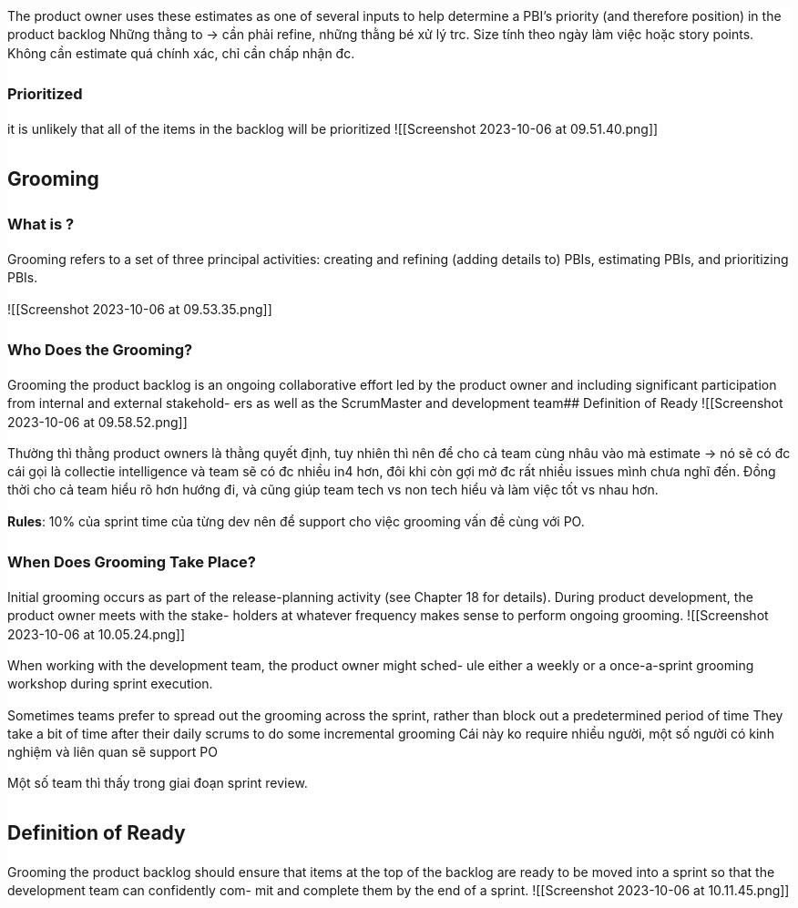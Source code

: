 The product owner uses these estimates as one of several inputs to help determine a PBI’s priority (and therefore position) in the product backlog
Những thằng to -> cần phải refine, những thằng bé xử lý trc. Size tính theo ngày làm việc hoặc story points.
Không cần estimate quá chính xác, chỉ cần chấp nhận đc. 
### Prioritized 
it is unlikely that all of the items in the backlog will be prioritized
![[Screenshot 2023-10-06 at 09.51.40.png]]



## Grooming
### What is ? 

Grooming refers to a set of three principal activities: creating and refining (adding details to) PBIs, estimating PBIs, and prioritizing PBIs.

![[Screenshot 2023-10-06 at 09.53.35.png]]

### Who Does the Grooming?
Grooming the product backlog is an ongoing collaborative effort led by the product owner and including significant participation from internal and external stakehold- ers as well as the ScrumMaster and development team## Definition of Ready 
![[Screenshot 2023-10-06 at 09.58.52.png]]


Thường thì thằng product owners là thằng quyết định, tuy nhiên thì nên để cho cả team cùng nhâu vào mà estimate -> nó sẽ có đc cái gọi là collectie intelligence và team sẽ có đc nhiều in4 hơn, đôi khi còn gợi mở đc rất nhiều issues mình chưa nghĩ đến. 
Đồng thời cho cả team hiểu rõ hơn hướng đi, và cũng giúp team tech vs non tech hiểu và làm việc tốt vs nhau hơn. 

**Rules**: 10% của sprint time của từng dev nên để support cho việc grooming vấn đề cùng với PO. 
### When Does Grooming Take Place?
Initial grooming occurs as part of the release-planning activity (see Chapter 18 for details). During product development, the product owner meets with the stake- holders at whatever frequency makes sense to perform ongoing grooming.
![[Screenshot 2023-10-06 at 10.05.24.png]]


When working with the development team, the product owner might sched- ule either a weekly or a once-a-sprint grooming workshop during sprint execution.

Sometimes teams prefer to spread out the grooming across the sprint, rather than block out a predetermined period of time
They take a bit of time after their daily scrums to do some incremental grooming
Cái này ko require nhiều người, một số người có kinh nghiệm và liên quan sẽ support PO

Một số team thì thấy trong giai đoạn sprint review. 

## Definition of Ready
Grooming the product backlog should ensure that items at the top of the backlog are ready to be moved into a sprint so that the development team can confidently com- mit and complete them by the end of a sprint.
![[Screenshot 2023-10-06 at 10.11.45.png]]

